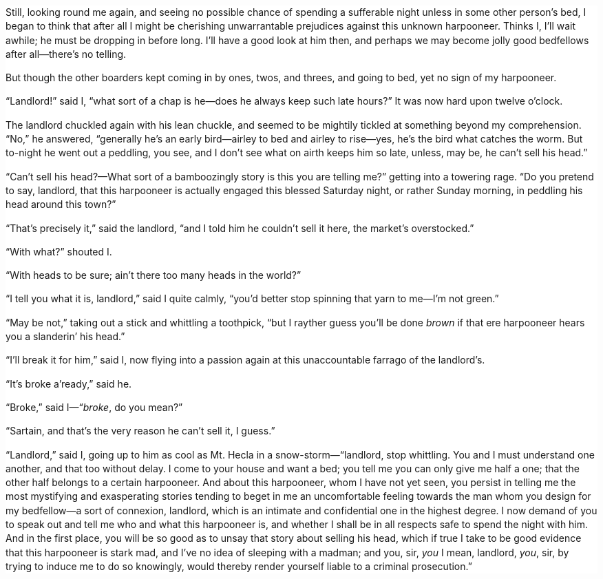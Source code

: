 Still, looking round me again, and seeing no possible chance of spending a
sufferable night unless in some other person’s bed, I began to think that after
all I might be cherishing unwarrantable prejudices against this unknown
harpooneer. Thinks I, I’ll wait awhile; he must be dropping in before long. I’ll
have a good look at him then, and perhaps we may become jolly good bedfellows
after all—there’s no telling.

But though the other boarders kept coming in by ones, twos, and threes, and
going to bed, yet no sign of my harpooneer.

“Landlord!” said I, “what sort of a chap is he—does he always keep such late
hours?” It was now hard upon twelve o’clock.

The landlord chuckled again with his lean chuckle, and seemed to be mightily
tickled at something beyond my comprehension. “No,” he answered, “generally he’s
an early bird—airley to bed and airley to rise—yes, he’s the bird what catches
the worm. But to-night he went out a peddling, you see, and I don’t see what on
airth keeps him so late, unless, may be, he can’t sell his head.”

“Can’t sell his head?—What sort of a bamboozingly story is this you are telling
me?” getting into a towering rage. “Do you pretend to say, landlord, that this
harpooneer is actually engaged this blessed Saturday night, or rather Sunday
morning, in peddling his head around this town?”

“That’s precisely it,” said the landlord, “and I told him he couldn’t sell it
here, the market’s overstocked.”

“With what?” shouted I.

“With heads to be sure; ain’t there too many heads in the world?”

“I tell you what it is, landlord,” said I quite calmly, “you’d better stop
spinning that yarn to me—I’m not green.”

“May be not,” taking out a stick and whittling a toothpick, “but I rayther guess
you’ll be done _brown_ if that ere harpooneer hears you a slanderin’ his head.”

“I’ll break it for him,” said I, now flying into a passion again at this
unaccountable farrago of the landlord’s.

“It’s broke a’ready,” said he.

“Broke,” said I—“_broke_, do you mean?”

“Sartain, and that’s the very reason he can’t sell it, I guess.”

“Landlord,” said I, going up to him as cool as Mt. Hecla in a
snow-storm—“landlord, stop whittling. You and I must understand one another, and
that too without delay. I come to your house and want a bed; you tell me you can
only give me half a one; that the other half belongs to a certain harpooneer.
And about this harpooneer, whom I have not yet seen, you persist in telling me
the most mystifying and exasperating stories tending to beget in me an
uncomfortable feeling towards the man whom you design for my bedfellow—a sort of
connexion, landlord, which is an intimate and confidential one in the highest
degree. I now demand of you to speak out and tell me who and what this
harpooneer is, and whether I shall be in all respects safe to spend the night
with him. And in the first place, you will be so good as to unsay that story
about selling his head, which if true I take to be good evidence that this
harpooneer is stark mad, and I’ve no idea of sleeping with a madman; and you,
sir, _you_ I mean, landlord, _you_, sir, by trying to induce me to do so
knowingly, would thereby render yourself liable to a criminal prosecution.”

